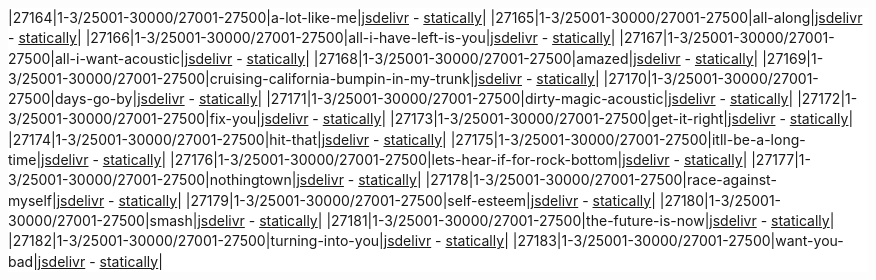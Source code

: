 |27164|1-3/25001-30000/27001-27500|a-lot-like-me|[jsdelivr](https://cdn.jsdelivr.net/gh/dbchord/webp-c-1110x370_1-3/25001-30000/27001-27500/a-lot-like-me.webp) - [statically](https://cdn.statically.io/gh/dbchord/webp-c-1110x370_1-3/img/25001-30000/27001-27500/a-lot-like-me.webp)|
|27165|1-3/25001-30000/27001-27500|all-along|[jsdelivr](https://cdn.jsdelivr.net/gh/dbchord/webp-c-1110x370_1-3/25001-30000/27001-27500/all-along.webp) - [statically](https://cdn.statically.io/gh/dbchord/webp-c-1110x370_1-3/img/25001-30000/27001-27500/all-along.webp)|
|27166|1-3/25001-30000/27001-27500|all-i-have-left-is-you|[jsdelivr](https://cdn.jsdelivr.net/gh/dbchord/webp-c-1110x370_1-3/25001-30000/27001-27500/all-i-have-left-is-you.webp) - [statically](https://cdn.statically.io/gh/dbchord/webp-c-1110x370_1-3/img/25001-30000/27001-27500/all-i-have-left-is-you.webp)|
|27167|1-3/25001-30000/27001-27500|all-i-want-acoustic|[jsdelivr](https://cdn.jsdelivr.net/gh/dbchord/webp-c-1110x370_1-3/25001-30000/27001-27500/all-i-want-acoustic.webp) - [statically](https://cdn.statically.io/gh/dbchord/webp-c-1110x370_1-3/img/25001-30000/27001-27500/all-i-want-acoustic.webp)|
|27168|1-3/25001-30000/27001-27500|amazed|[jsdelivr](https://cdn.jsdelivr.net/gh/dbchord/webp-c-1110x370_1-3/25001-30000/27001-27500/amazed.webp) - [statically](https://cdn.statically.io/gh/dbchord/webp-c-1110x370_1-3/img/25001-30000/27001-27500/amazed.webp)|
|27169|1-3/25001-30000/27001-27500|cruising-california-bumpin-in-my-trunk|[jsdelivr](https://cdn.jsdelivr.net/gh/dbchord/webp-c-1110x370_1-3/25001-30000/27001-27500/cruising-california-bumpin-in-my-trunk.webp) - [statically](https://cdn.statically.io/gh/dbchord/webp-c-1110x370_1-3/img/25001-30000/27001-27500/cruising-california-bumpin-in-my-trunk.webp)|
|27170|1-3/25001-30000/27001-27500|days-go-by|[jsdelivr](https://cdn.jsdelivr.net/gh/dbchord/webp-c-1110x370_1-3/25001-30000/27001-27500/days-go-by.webp) - [statically](https://cdn.statically.io/gh/dbchord/webp-c-1110x370_1-3/img/25001-30000/27001-27500/days-go-by.webp)|
|27171|1-3/25001-30000/27001-27500|dirty-magic-acoustic|[jsdelivr](https://cdn.jsdelivr.net/gh/dbchord/webp-c-1110x370_1-3/25001-30000/27001-27500/dirty-magic-acoustic.webp) - [statically](https://cdn.statically.io/gh/dbchord/webp-c-1110x370_1-3/img/25001-30000/27001-27500/dirty-magic-acoustic.webp)|
|27172|1-3/25001-30000/27001-27500|fix-you|[jsdelivr](https://cdn.jsdelivr.net/gh/dbchord/webp-c-1110x370_1-3/25001-30000/27001-27500/fix-you.webp) - [statically](https://cdn.statically.io/gh/dbchord/webp-c-1110x370_1-3/img/25001-30000/27001-27500/fix-you.webp)|
|27173|1-3/25001-30000/27001-27500|get-it-right|[jsdelivr](https://cdn.jsdelivr.net/gh/dbchord/webp-c-1110x370_1-3/25001-30000/27001-27500/get-it-right.webp) - [statically](https://cdn.statically.io/gh/dbchord/webp-c-1110x370_1-3/img/25001-30000/27001-27500/get-it-right.webp)|
|27174|1-3/25001-30000/27001-27500|hit-that|[jsdelivr](https://cdn.jsdelivr.net/gh/dbchord/webp-c-1110x370_1-3/25001-30000/27001-27500/hit-that.webp) - [statically](https://cdn.statically.io/gh/dbchord/webp-c-1110x370_1-3/img/25001-30000/27001-27500/hit-that.webp)|
|27175|1-3/25001-30000/27001-27500|itll-be-a-long-time|[jsdelivr](https://cdn.jsdelivr.net/gh/dbchord/webp-c-1110x370_1-3/25001-30000/27001-27500/itll-be-a-long-time.webp) - [statically](https://cdn.statically.io/gh/dbchord/webp-c-1110x370_1-3/img/25001-30000/27001-27500/itll-be-a-long-time.webp)|
|27176|1-3/25001-30000/27001-27500|lets-hear-if-for-rock-bottom|[jsdelivr](https://cdn.jsdelivr.net/gh/dbchord/webp-c-1110x370_1-3/25001-30000/27001-27500/lets-hear-if-for-rock-bottom.webp) - [statically](https://cdn.statically.io/gh/dbchord/webp-c-1110x370_1-3/img/25001-30000/27001-27500/lets-hear-if-for-rock-bottom.webp)|
|27177|1-3/25001-30000/27001-27500|nothingtown|[jsdelivr](https://cdn.jsdelivr.net/gh/dbchord/webp-c-1110x370_1-3/25001-30000/27001-27500/nothingtown.webp) - [statically](https://cdn.statically.io/gh/dbchord/webp-c-1110x370_1-3/img/25001-30000/27001-27500/nothingtown.webp)|
|27178|1-3/25001-30000/27001-27500|race-against-myself|[jsdelivr](https://cdn.jsdelivr.net/gh/dbchord/webp-c-1110x370_1-3/25001-30000/27001-27500/race-against-myself.webp) - [statically](https://cdn.statically.io/gh/dbchord/webp-c-1110x370_1-3/img/25001-30000/27001-27500/race-against-myself.webp)|
|27179|1-3/25001-30000/27001-27500|self-esteem|[jsdelivr](https://cdn.jsdelivr.net/gh/dbchord/webp-c-1110x370_1-3/25001-30000/27001-27500/self-esteem.webp) - [statically](https://cdn.statically.io/gh/dbchord/webp-c-1110x370_1-3/img/25001-30000/27001-27500/self-esteem.webp)|
|27180|1-3/25001-30000/27001-27500|smash|[jsdelivr](https://cdn.jsdelivr.net/gh/dbchord/webp-c-1110x370_1-3/25001-30000/27001-27500/smash.webp) - [statically](https://cdn.statically.io/gh/dbchord/webp-c-1110x370_1-3/img/25001-30000/27001-27500/smash.webp)|
|27181|1-3/25001-30000/27001-27500|the-future-is-now|[jsdelivr](https://cdn.jsdelivr.net/gh/dbchord/webp-c-1110x370_1-3/25001-30000/27001-27500/the-future-is-now.webp) - [statically](https://cdn.statically.io/gh/dbchord/webp-c-1110x370_1-3/img/25001-30000/27001-27500/the-future-is-now.webp)|
|27182|1-3/25001-30000/27001-27500|turning-into-you|[jsdelivr](https://cdn.jsdelivr.net/gh/dbchord/webp-c-1110x370_1-3/25001-30000/27001-27500/turning-into-you.webp) - [statically](https://cdn.statically.io/gh/dbchord/webp-c-1110x370_1-3/img/25001-30000/27001-27500/turning-into-you.webp)|
|27183|1-3/25001-30000/27001-27500|want-you-bad|[jsdelivr](https://cdn.jsdelivr.net/gh/dbchord/webp-c-1110x370_1-3/25001-30000/27001-27500/want-you-bad.webp) - [statically](https://cdn.statically.io/gh/dbchord/webp-c-1110x370_1-3/img/25001-30000/27001-27500/want-you-bad.webp)|
